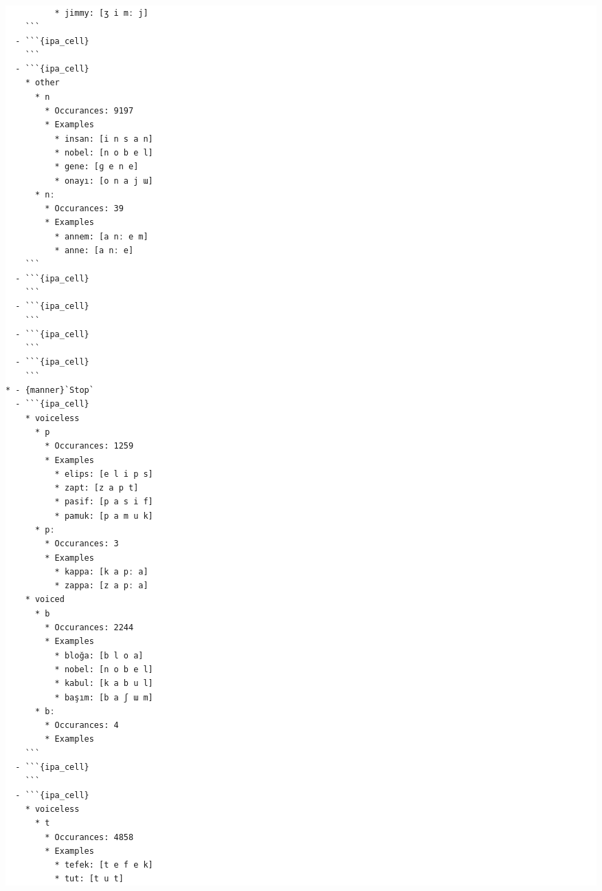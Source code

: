 ``````{list-table}
          * jimmy: [ʒ i mː j]
    ```
  - ```{ipa_cell}
    ```
  - ```{ipa_cell}
    * other
      * n
        * Occurances: 9197
        * Examples
          * insan: [i n s a n]
          * nobel: [n o b e l]
          * gene: [ɡ e n e]
          * onayı: [o n a j ɯ]
      * nː
        * Occurances: 39
        * Examples
          * annem: [a nː e m]
          * anne: [a nː e]
    ```
  - ```{ipa_cell}
    ```
  - ```{ipa_cell}
    ```
  - ```{ipa_cell}
    ```
  - ```{ipa_cell}
    ```
* - {manner}`Stop`
  - ```{ipa_cell}
    * voiceless
      * p
        * Occurances: 1259
        * Examples
          * elips: [e l i p s]
          * zapt: [z a p t]
          * pasif: [p a s i f]
          * pamuk: [p a m u k]
      * pː
        * Occurances: 3
        * Examples
          * kappa: [k a pː a]
          * zappa: [z a pː a]
    * voiced
      * b
        * Occurances: 2244
        * Examples
          * bloğa: [b l o a]
          * nobel: [n o b e l]
          * kabul: [k a b u l]
          * başım: [b a ʃ ɯ m]
      * bː
        * Occurances: 4
        * Examples
    ```
  - ```{ipa_cell}
    ```
  - ```{ipa_cell}
    * voiceless
      * t
        * Occurances: 4858
        * Examples
          * tefek: [t e f e k]
          * tut: [t u t]
``````
